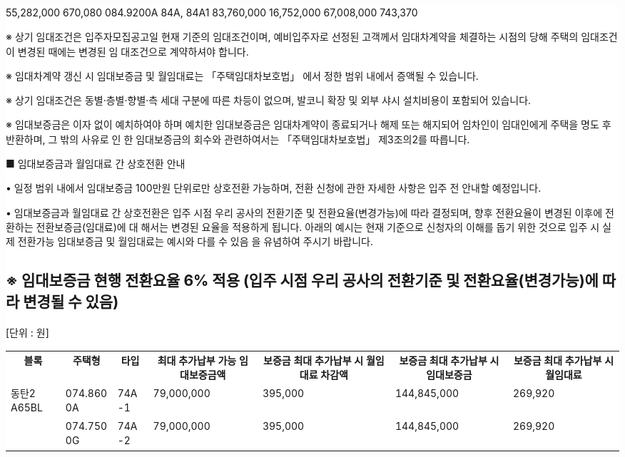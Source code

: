 <td>55,282,000</td>
<td>670,080</td>
</tr>
<tr>
<td>084.9200A</td>
<td>84A, 84A1</td>
<td>83,760,000</td>
<td>16,752,000</td>
<td>67,008,000</td>
<td>743,370</td>
</tr>
</table>

※ 상기 임대조건은 입주자모집공고일 현재 기준의 임대조건이며, 예비입주자로 선정된 고객께서 임대차계약을 체결하는 시점의 당해 주택의 임대조건이 변경된 때에는 변경된 임
대조건으로 계약하셔야 합니다.


※ 임대차계약 갱신 시 임대보증금 및 월임대료는 「주택임대차보호법」 에서 정한 범위 내에서 증액될 수 있습니다.

※ 상기 임대조건은 동별·층별·향별·측 세대 구분에 따른 차등이 없으며, 발코니 확장 및 외부 샤시 설치비용이 포함되어 있습니다.

※ 임대보증금은 이자 없이 예치하여야 하며 예치한 임대보증금은 임대차계약이 종료되거나 해제 또는 해지되어 임차인이 임대인에게 주택을 명도 후 반환하며, 그 밖의 사유로 인
한 임대보증금의 회수와 관련하여서는 「주택임대차보호법」 제3조의2를 따릅니다.



■ 임대보증금과 월임대료 간 상호전환 안내

• 일정 범위 내에서 임대보증금 100만원 단위로만 상호전환 가능하며, 전환 신청에 관한 자세한 사항은 입주 전 안내할 예정입니다.

• 임대보증금과 월임대료 간 상호전환은 입주 시점 우리 공사의 전환기준 및 전환요율(변경가능)에 따라 결정되며, 향후 전환요율이 변경된 이후에 전환하는 전환보증금(임대료)에 대
해서는 변경된 요율을 적용하게 됩니다. 아래의 예시는 현재 기준으로 신청자의 이해를 돕기 위한 것으로 입주 시 실제 전환가능 임대보증금 및 월임대료는 예시와 다를 수 있음
을 유념하여 주시기 바랍니다.





## ※ 임대보증금 현행 전환요율 6% 적용 (입주 시점 우리 공사의 전환기준 및 전환요율(변경가능)에 따라 변경될 수 있음)

[단위 : 원]


<table>
<tr>
<th>블록</th>
<th>주택형</th>
<th>타입</th>
<th>최대 추가납부 가능 임대보증금액</th>
<th>보증금 최대 추가납부 시 월임대료 차감액</th>
<th>보증금 최대 추가납부 시 임대보증금</th>
<th>보증금 최대 추가납부 시 월임대료</th>
</tr>
<tr>
<td rowspan="6">동탄2 A65BL</td>
<td>074.8600A</td>
<td>74A-1</td>
<td>79,000,000</td>
<td>395,000</td>
<td>144,845,000</td>
<td>269,920</td>
</tr>
<tr>
<td>074.7500G</td>
<td>74A-2</td>
<td>79,000,000</td>
<td>395,000</td>
<td>144,845,000</td>
<td>269,920</td>
</tr>
